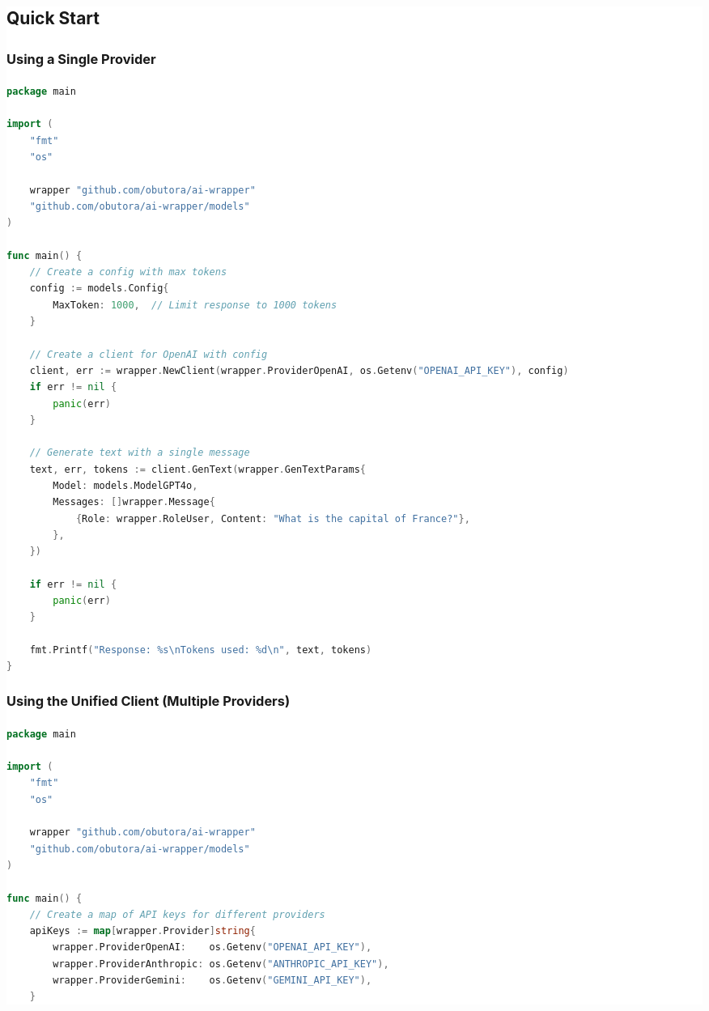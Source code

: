 ## Quick Start

### Using a Single Provider

```go
package main

import (
    "fmt"
    "os"
    
    wrapper "github.com/obutora/ai-wrapper"
    "github.com/obutora/ai-wrapper/models"
)

func main() {
    // Create a config with max tokens
    config := models.Config{
        MaxToken: 1000,  // Limit response to 1000 tokens
    }
    
    // Create a client for OpenAI with config
    client, err := wrapper.NewClient(wrapper.ProviderOpenAI, os.Getenv("OPENAI_API_KEY"), config)
    if err != nil {
        panic(err)
    }
    
    // Generate text with a single message
    text, err, tokens := client.GenText(wrapper.GenTextParams{
        Model: models.ModelGPT4o,
        Messages: []wrapper.Message{
            {Role: wrapper.RoleUser, Content: "What is the capital of France?"},
        },
    })
    
    if err != nil {
        panic(err)
    }
    
    fmt.Printf("Response: %s\nTokens used: %d\n", text, tokens)
}
```

### Using the Unified Client (Multiple Providers)

```go
package main

import (
    "fmt"
    "os"
    
    wrapper "github.com/obutora/ai-wrapper"
    "github.com/obutora/ai-wrapper/models"
)

func main() {
    // Create a map of API keys for different providers
    apiKeys := map[wrapper.Provider]string{
        wrapper.ProviderOpenAI:    os.Getenv("OPENAI_API_KEY"),
        wrapper.ProviderAnthropic: os.Getenv("ANTHROPIC_API_KEY"),
        wrapper.ProviderGemini:    os.Getenv("GEMINI_API_KEY"),
    }
```